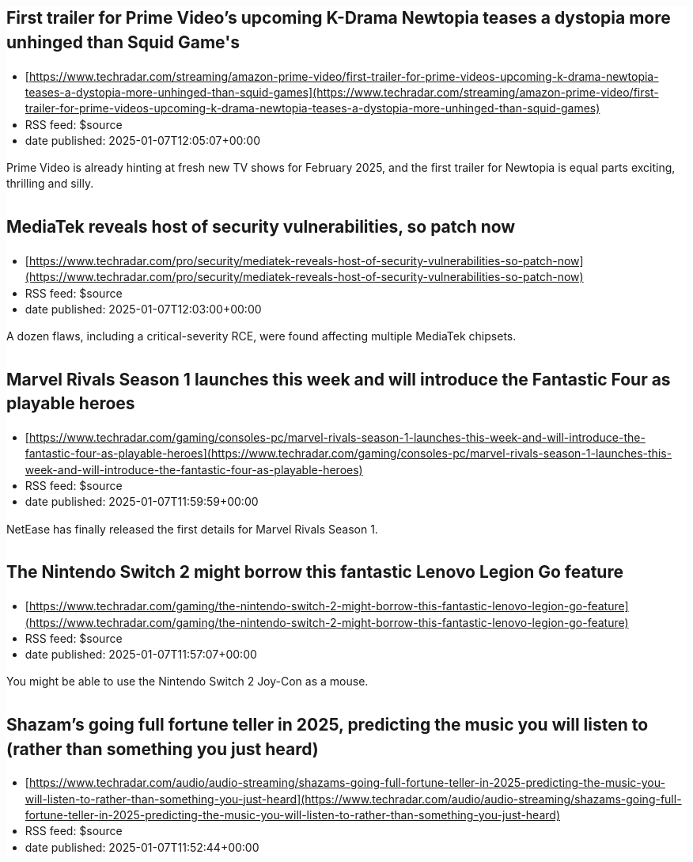 ## First trailer for Prime Video’s upcoming K-Drama Newtopia teases a dystopia more unhinged than Squid Game's
 - [https://www.techradar.com/streaming/amazon-prime-video/first-trailer-for-prime-videos-upcoming-k-drama-newtopia-teases-a-dystopia-more-unhinged-than-squid-games](https://www.techradar.com/streaming/amazon-prime-video/first-trailer-for-prime-videos-upcoming-k-drama-newtopia-teases-a-dystopia-more-unhinged-than-squid-games)
 - RSS feed: $source
 - date published: 2025-01-07T12:05:07+00:00

Prime Video is already hinting at fresh new TV shows for February 2025, and the first trailer for Newtopia is equal parts exciting, thrilling and silly.

## MediaTek reveals host of security vulnerabilities, so patch now
 - [https://www.techradar.com/pro/security/mediatek-reveals-host-of-security-vulnerabilities-so-patch-now](https://www.techradar.com/pro/security/mediatek-reveals-host-of-security-vulnerabilities-so-patch-now)
 - RSS feed: $source
 - date published: 2025-01-07T12:03:00+00:00

A dozen flaws, including a critical-severity RCE, were found affecting multiple MediaTek chipsets.

## Marvel Rivals Season 1 launches this week and will introduce the Fantastic Four as playable heroes
 - [https://www.techradar.com/gaming/consoles-pc/marvel-rivals-season-1-launches-this-week-and-will-introduce-the-fantastic-four-as-playable-heroes](https://www.techradar.com/gaming/consoles-pc/marvel-rivals-season-1-launches-this-week-and-will-introduce-the-fantastic-four-as-playable-heroes)
 - RSS feed: $source
 - date published: 2025-01-07T11:59:59+00:00

NetEase has finally released the first details for Marvel Rivals Season 1.

## The Nintendo Switch 2 might borrow this fantastic Lenovo Legion Go feature
 - [https://www.techradar.com/gaming/the-nintendo-switch-2-might-borrow-this-fantastic-lenovo-legion-go-feature](https://www.techradar.com/gaming/the-nintendo-switch-2-might-borrow-this-fantastic-lenovo-legion-go-feature)
 - RSS feed: $source
 - date published: 2025-01-07T11:57:07+00:00

You might be able to use the Nintendo Switch 2 Joy-Con as a mouse.

## Shazam’s going full fortune teller in 2025, predicting the music you will listen to (rather than something you just heard)
 - [https://www.techradar.com/audio/audio-streaming/shazams-going-full-fortune-teller-in-2025-predicting-the-music-you-will-listen-to-rather-than-something-you-just-heard](https://www.techradar.com/audio/audio-streaming/shazams-going-full-fortune-teller-in-2025-predicting-the-music-you-will-listen-to-rather-than-something-you-just-heard)
 - RSS feed: $source
 - date published: 2025-01-07T11:52:44+00:00
